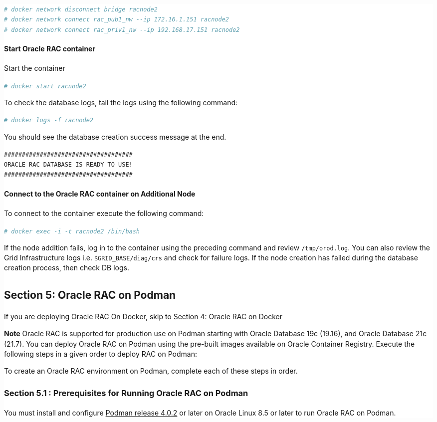 ```bash
# docker network disconnect bridge racnode2
# docker network connect rac_pub1_nw --ip 172.16.1.151 racnode2
# docker network connect rac_priv1_nw --ip 192.168.17.151 racnode2
```

#### Start Oracle RAC container

Start the container

```bash
# docker start racnode2
```

To check the database logs, tail the logs using the following command:

```bash
# docker logs -f racnode2
```

You should see the database creation success message at the end.

```text
####################################
ORACLE RAC DATABASE IS READY TO USE!
####################################
```

#### Connect to the Oracle RAC container on Additional Node

To connect to the container execute the following command:

```bash
# docker exec -i -t racnode2 /bin/bash
```

If the node addition fails, log in to the container using the preceding command and review `/tmp/orod.log`. You can also review the Grid Infrastructure logs i.e. `$GRID_BASE/diag/crs` and check for failure logs. If the node creation has failed during the database creation process, then check DB logs.

## Section 5: Oracle RAC on Podman

If you are deploying Oracle RAC On Docker, skip to [Section 4: Oracle RAC on Docker](#section-4-oracle-rac-on-docker)

**Note** Oracle RAC is supported for production use on Podman starting with Oracle Database 19c (19.16), and Oracle Database 21c (21.7). You can deploy Oracle RAC on Podman using the pre-built images available on Oracle Container Registry. Execute the following steps in a given order to deploy RAC on Podman:

To create an Oracle RAC environment on Podman, complete each of these steps in order.

### Section 5.1 : Prerequisites for Running Oracle RAC on Podman

You must install and configure [Podman release 4.0.2](https://docs.oracle.com/en/operating-systems/oracle-linux/Podman/) or later on Oracle Linux 8.5 or later to run Oracle RAC on Podman.
